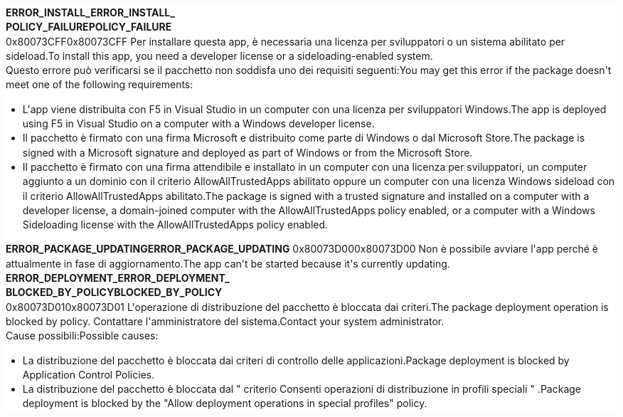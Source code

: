 <td><span data-ttu-id="87df0-228"><strong>ERROR_INSTALL_</strong></span><span class="sxs-lookup"><span data-stu-id="87df0-228"><strong>ERROR_INSTALL_</strong></span></span><br/> <span data-ttu-id="87df0-229"><strong>POLICY_FAILURE</strong></span><span class="sxs-lookup"><span data-stu-id="87df0-229"><strong>POLICY_FAILURE</strong></span></span><br/></td>
<td><span data-ttu-id="87df0-230">0x80073CFF</span><span class="sxs-lookup"><span data-stu-id="87df0-230">0x80073CFF</span></span></td>
<td><span data-ttu-id="87df0-231">Per installare questa app, è necessaria una licenza per sviluppatori o un sistema abilitato per sideload.</span><span class="sxs-lookup"><span data-stu-id="87df0-231">To install this app, you need a developer license or a sideloading-enabled system.</span></span> <br/> <span data-ttu-id="87df0-232">Questo errore può verificarsi se il pacchetto non soddisfa uno dei requisiti seguenti:</span><span class="sxs-lookup"><span data-stu-id="87df0-232">You may get this error if the package doesn't meet one of the following requirements:</span></span><br/>
<ul>
<li><span data-ttu-id="87df0-233">L'app viene distribuita con F5 in Visual Studio in un computer con una licenza per sviluppatori Windows.</span><span class="sxs-lookup"><span data-stu-id="87df0-233">The app is deployed using F5 in Visual Studio on a computer with a Windows developer license.</span></span></li>
<li><span data-ttu-id="87df0-234">Il pacchetto è firmato con una firma Microsoft e distribuito come parte di Windows o dal Microsoft Store.</span><span class="sxs-lookup"><span data-stu-id="87df0-234">The package is signed with a Microsoft signature and deployed as part of Windows or from the Microsoft Store.</span></span></li>
<li><span data-ttu-id="87df0-235">Il pacchetto è firmato con una firma attendibile e installato in un computer con una licenza per sviluppatori, un computer aggiunto a un dominio con il criterio AllowAllTrustedApps abilitato oppure un computer con una licenza Windows sideload con il criterio AllowAllTrustedApps abilitato.</span><span class="sxs-lookup"><span data-stu-id="87df0-235">The package is signed with a trusted signature and installed on a computer with a developer license, a domain-joined computer with the AllowAllTrustedApps policy enabled, or a computer with a Windows Sideloading license with the AllowAllTrustedApps policy enabled.</span></span></li>
</ul></td>
</tr>
<tr class="even">
<td><span data-ttu-id="87df0-236"><strong>ERROR_PACKAGE_UPDATING</strong></span><span class="sxs-lookup"><span data-stu-id="87df0-236"><strong>ERROR_PACKAGE_UPDATING</strong></span></span></td>
<td><span data-ttu-id="87df0-237">0x80073D00</span><span class="sxs-lookup"><span data-stu-id="87df0-237">0x80073D00</span></span></td>
<td><span data-ttu-id="87df0-238">Non è possibile avviare l'app perché è attualmente in fase di aggiornamento.</span><span class="sxs-lookup"><span data-stu-id="87df0-238">The app can't be started because it's currently updating.</span></span><br/></td>
</tr>
<tr class="odd">
<td><span data-ttu-id="87df0-239"><strong>ERROR_DEPLOYMENT_</strong></span><span class="sxs-lookup"><span data-stu-id="87df0-239"><strong>ERROR_DEPLOYMENT_</strong></span></span><br/> <span data-ttu-id="87df0-240"><strong>BLOCKED_BY_POLICY</strong></span><span class="sxs-lookup"><span data-stu-id="87df0-240"><strong>BLOCKED_BY_POLICY</strong></span></span><br/></td>
<td><span data-ttu-id="87df0-241">0x80073D01</span><span class="sxs-lookup"><span data-stu-id="87df0-241">0x80073D01</span></span></td>
<td><span data-ttu-id="87df0-242">L'operazione di distribuzione del pacchetto è bloccata dai criteri.</span><span class="sxs-lookup"><span data-stu-id="87df0-242">The package deployment operation is blocked by policy.</span></span> <span data-ttu-id="87df0-243">Contattare l'amministratore del sistema.</span><span class="sxs-lookup"><span data-stu-id="87df0-243">Contact your system administrator.</span></span><br/> <span data-ttu-id="87df0-244">Cause possibili:</span><span class="sxs-lookup"><span data-stu-id="87df0-244">Possible causes:</span></span><br/>
<ul>
<li><span data-ttu-id="87df0-245">La distribuzione del pacchetto è bloccata dai criteri di controllo delle applicazioni.</span><span class="sxs-lookup"><span data-stu-id="87df0-245">Package deployment is blocked by Application Control Policies.</span></span></li>
<li><span data-ttu-id="87df0-246">La distribuzione del pacchetto è bloccata dal &quot; criterio Consenti operazioni di distribuzione in profili speciali &quot; .</span><span class="sxs-lookup"><span data-stu-id="87df0-246">Package deployment is blocked by the &quot;Allow deployment operations in special profiles&quot; policy.</span></span></li>
</ul>